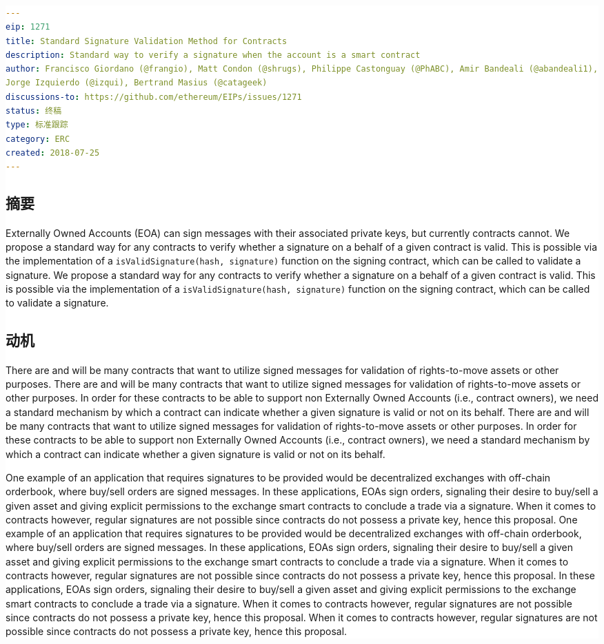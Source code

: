 ```yaml
---
eip: 1271
title: Standard Signature Validation Method for Contracts
description: Standard way to verify a signature when the account is a smart contract
author: Francisco Giordano (@frangio), Matt Condon (@shrugs), Philippe Castonguay (@PhABC), Amir Bandeali (@abandeali1), Jorge Izquierdo (@izqui), Bertrand Masius (@catageek)
discussions-to: https://github.com/ethereum/EIPs/issues/1271
status: 终稿
type: 标准跟踪
category: ERC
created: 2018-07-25
---
```


## 摘要
Externally Owned Accounts (EOA) can sign messages with their associated private keys, but currently contracts cannot. We propose a standard way for any contracts to verify whether a signature on a behalf of a given contract is valid. This is possible via the implementation of a `isValidSignature(hash, signature)` function on the signing contract, which can be called to validate a signature. We propose a standard way for any contracts to verify whether a signature on a behalf of a given contract is valid. This is possible via the implementation of a `isValidSignature(hash, signature)` function on the signing contract, which can be called to validate a signature.

## 动机

There are and will be many contracts that want to utilize signed messages for validation of rights-to-move assets or other purposes. There are and will be many contracts that want to utilize signed messages for validation of rights-to-move assets or other purposes. In order for these contracts to be able to support non Externally Owned Accounts (i.e., contract owners), we need a standard mechanism by which a contract can indicate whether a given signature is valid or not on its behalf. There are and will be many contracts that want to utilize signed messages for validation of rights-to-move assets or other purposes. In order for these contracts to be able to support non Externally Owned Accounts (i.e., contract owners), we need a standard mechanism by which a contract can indicate whether a given signature is valid or not on its behalf.

One example of an application that requires signatures to be provided would be decentralized exchanges with off-chain orderbook, where buy/sell orders are signed messages. In these applications, EOAs sign orders, signaling their desire to buy/sell a given asset and giving explicit permissions to the exchange smart contracts to conclude a trade via a signature. When it comes to contracts however, regular signatures are not possible since contracts do not possess a private key, hence this proposal. One example of an application that requires signatures to be provided would be decentralized exchanges with off-chain orderbook, where buy/sell orders are signed messages. In these applications, EOAs sign orders, signaling their desire to buy/sell a given asset and giving explicit permissions to the exchange smart contracts to conclude a trade via a signature. When it comes to contracts however, regular signatures are not possible since contracts do not possess a private key, hence this proposal. In these applications, EOAs sign orders, signaling their desire to buy/sell a given asset and giving explicit permissions to the exchange smart contracts to conclude a trade via a signature. When it comes to contracts however, regular signatures are not possible since contracts do not possess a private key, hence this proposal. When it comes to contracts however, regular signatures are not possible since contracts do not possess a private key, hence this proposal.
